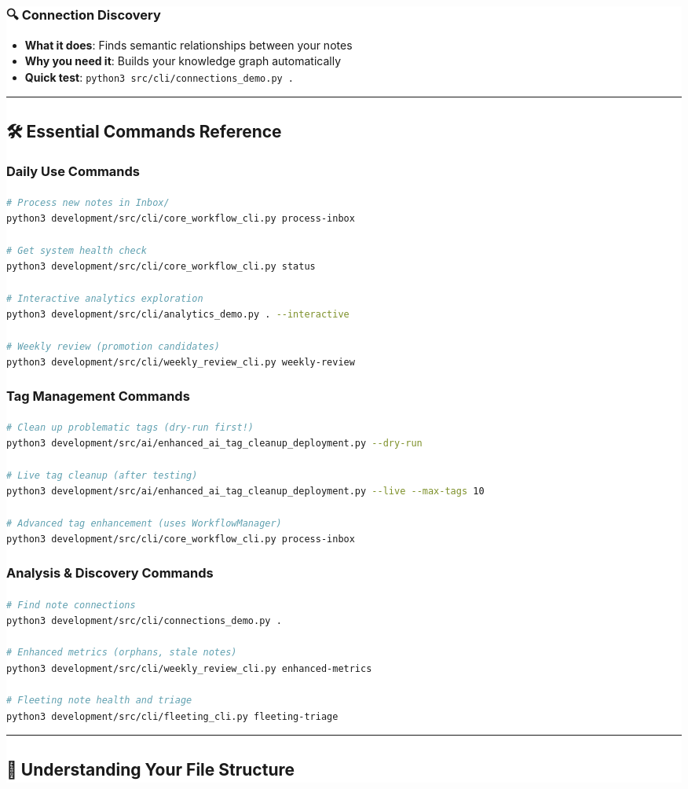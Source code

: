 ### 🔍 **Connection Discovery**
- **What it does**: Finds semantic relationships between your notes
- **Why you need it**: Builds your knowledge graph automatically
- **Quick test**: `python3 src/cli/connections_demo.py .`

---

## 🛠️ Essential Commands Reference

### **Daily Use Commands**
```bash
# Process new notes in Inbox/
python3 development/src/cli/core_workflow_cli.py process-inbox

# Get system health check
python3 development/src/cli/core_workflow_cli.py status

# Interactive analytics exploration
python3 development/src/cli/analytics_demo.py . --interactive

# Weekly review (promotion candidates)
python3 development/src/cli/weekly_review_cli.py weekly-review
```

### **Tag Management Commands**
```bash
# Clean up problematic tags (dry-run first!)
python3 development/src/ai/enhanced_ai_tag_cleanup_deployment.py --dry-run

# Live tag cleanup (after testing)
python3 development/src/ai/enhanced_ai_tag_cleanup_deployment.py --live --max-tags 10

# Advanced tag enhancement (uses WorkflowManager)
python3 development/src/cli/core_workflow_cli.py process-inbox
```

### **Analysis & Discovery Commands**
```bash
# Find note connections
python3 development/src/cli/connections_demo.py .

# Enhanced metrics (orphans, stale notes)
python3 development/src/cli/weekly_review_cli.py enhanced-metrics

# Fleeting note health and triage
python3 development/src/cli/fleeting_cli.py fleeting-triage
```

---

## 📁 Understanding Your File Structure
